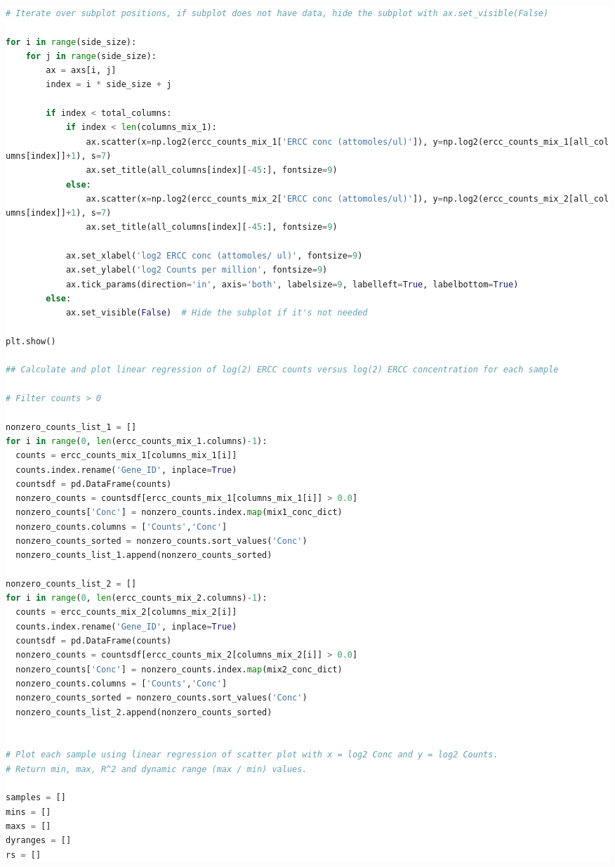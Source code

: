 ```python
# Iterate over subplot positions, if subplot does not have data, hide the subplot with ax.set_visible(False)

for i in range(side_size):
    for j in range(side_size):
        ax = axs[i, j]
        index = i * side_size + j

        if index < total_columns:
            if index < len(columns_mix_1):
                ax.scatter(x=np.log2(ercc_counts_mix_1['ERCC conc (attomoles/ul)']), y=np.log2(ercc_counts_mix_1[all_columns[index]]+1), s=7)
                ax.set_title(all_columns[index][-45:], fontsize=9)
            else:
                ax.scatter(x=np.log2(ercc_counts_mix_2['ERCC conc (attomoles/ul)']), y=np.log2(ercc_counts_mix_2[all_columns[index]]+1), s=7)
                ax.set_title(all_columns[index][-45:], fontsize=9)

            ax.set_xlabel('log2 ERCC conc (attomoles/ ul)', fontsize=9)
            ax.set_ylabel('log2 Counts per million', fontsize=9)
            ax.tick_params(direction='in', axis='both', labelsize=9, labelleft=True, labelbottom=True)
        else:
            ax.set_visible(False)  # Hide the subplot if it's not needed

plt.show()

## Calculate and plot linear regression of log(2) ERCC counts versus log(2) ERCC concentration for each sample

# Filter counts > 0

nonzero_counts_list_1 = []
for i in range(0, len(ercc_counts_mix_1.columns)-1):
  counts = ercc_counts_mix_1[columns_mix_1[i]]
  counts.index.rename('Gene_ID', inplace=True)
  countsdf = pd.DataFrame(counts)
  nonzero_counts = countsdf[ercc_counts_mix_1[columns_mix_1[i]] > 0.0]
  nonzero_counts['Conc'] = nonzero_counts.index.map(mix1_conc_dict)
  nonzero_counts.columns = ['Counts','Conc']
  nonzero_counts_sorted = nonzero_counts.sort_values('Conc')
  nonzero_counts_list_1.append(nonzero_counts_sorted)

nonzero_counts_list_2 = []
for i in range(0, len(ercc_counts_mix_2.columns)-1):
  counts = ercc_counts_mix_2[columns_mix_2[i]]
  counts.index.rename('Gene_ID', inplace=True)
  countsdf = pd.DataFrame(counts)
  nonzero_counts = countsdf[ercc_counts_mix_2[columns_mix_2[i]] > 0.0]
  nonzero_counts['Conc'] = nonzero_counts.index.map(mix2_conc_dict)
  nonzero_counts.columns = ['Counts','Conc']
  nonzero_counts_sorted = nonzero_counts.sort_values('Conc')
  nonzero_counts_list_2.append(nonzero_counts_sorted)


# Plot each sample using linear regression of scatter plot with x = log2 Conc and y = log2 Counts.
# Return min, max, R^2 and dynamic range (max / min) values.

samples = []
mins = []
maxs = []
dyranges = []
rs = []
```